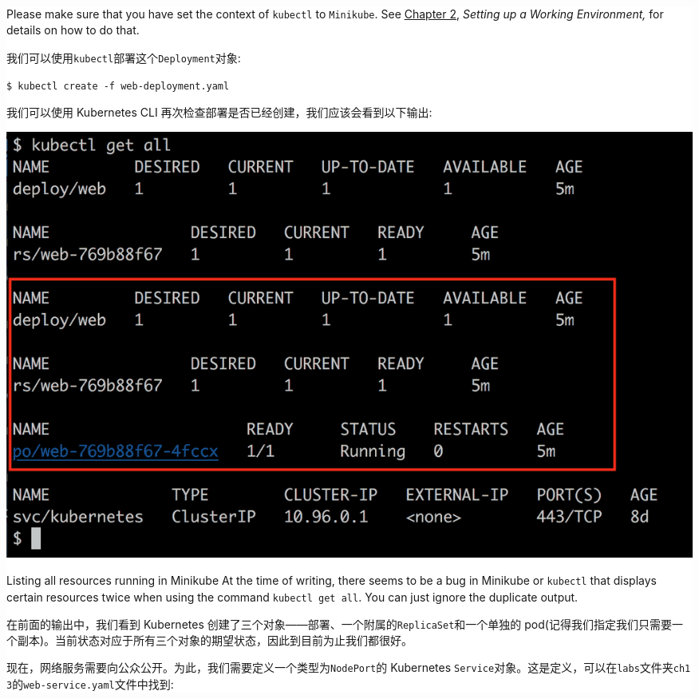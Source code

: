 Please make sure that you have set the context of `kubectl` to `Minikube`. See [Chapter 2](02.html), *Setting up a Working Environment,* for details on how to do that.

我们可以使用`kubectl`部署这个`Deployment`对象:

```
$ kubectl create -f web-deployment.yaml
```

我们可以使用 Kubernetes CLI 再次检查部署是否已经创建，我们应该会看到以下输出:

![](img/8537e86a-505d-4aa3-925c-7d9b2c818469.png)

Listing all resources running in Minikube At the time of writing, there seems to be a bug in Minikube or `kubectl` that displays certain resources twice when using the command `kubectl get all`. You can just ignore the duplicate output.

在前面的输出中，我们看到 Kubernetes 创建了三个对象——部署、一个附属的`ReplicaSet`和一个单独的 pod(记得我们指定我们只需要一个副本)。当前状态对应于所有三个对象的期望状态，因此到目前为止我们都很好。

现在，网络服务需要向公众公开。为此，我们需要定义一个类型为`NodePort`的 Kubernetes `Service`对象。这是定义，可以在`labs`文件夹`ch13`的`web-service.yaml`文件中找到:
